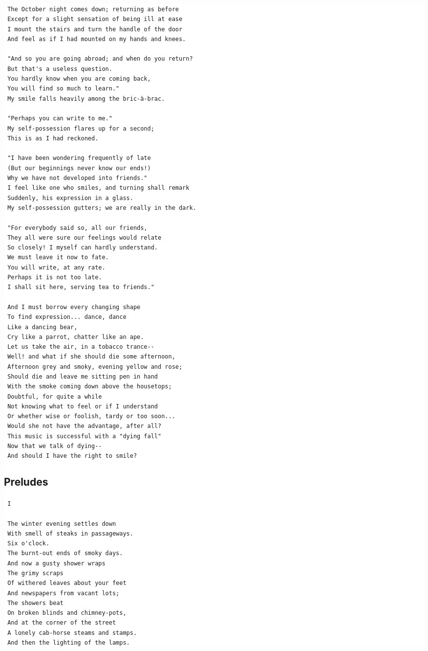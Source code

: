      The October night comes down; returning as before
     Except for a slight sensation of being ill at ease
     I mount the stairs and turn the handle of the door
     And feel as if I had mounted on my hands and knees.

     "And so you are going abroad; and when do you return?
     But that's a useless question.
     You hardly know when you are coming back,
     You will find so much to learn."
     My smile falls heavily among the bric-à-brac.

     "Perhaps you can write to me."
     My self-possession flares up for a second;
     This is as I had reckoned.

     "I have been wondering frequently of late
     (But our beginnings never know our ends!)
     Why we have not developed into friends."
     I feel like one who smiles, and turning shall remark
     Suddenly, his expression in a glass.
     My self-possession gutters; we are really in the dark.

     "For everybody said so, all our friends,
     They all were sure our feelings would relate
     So closely! I myself can hardly understand.
     We must leave it now to fate.
     You will write, at any rate.
     Perhaps it is not too late.
     I shall sit here, serving tea to friends."

     And I must borrow every changing shape
     To find expression... dance, dance
     Like a dancing bear,
     Cry like a parrot, chatter like an ape.
     Let us take the air, in a tobacco trance--
     Well! and what if she should die some afternoon,
     Afternoon grey and smoky, evening yellow and rose;
     Should die and leave me sitting pen in hand
     With the smoke coming down above the housetops;
     Doubtful, for quite a while
     Not knowing what to feel or if I understand
     Or whether wise or foolish, tardy or too soon...
     Would she not have the advantage, after all?
     This music is successful with a "dying fall"
     Now that we talk of dying--
     And should I have the right to smile?




## Preludes

     I

     The winter evening settles down
     With smell of steaks in passageways.
     Six o'clock.
     The burnt-out ends of smoky days.
     And now a gusty shower wraps
     The grimy scraps
     Of withered leaves about your feet
     And newspapers from vacant lots;
     The showers beat
     On broken blinds and chimney-pots,
     And at the corner of the street
     A lonely cab-horse steams and stamps.
     And then the lighting of the lamps.

